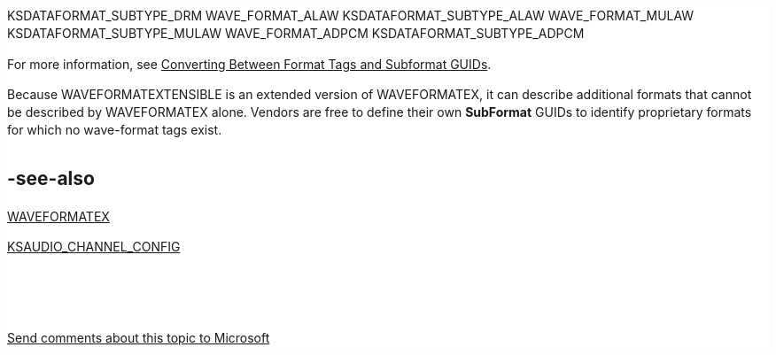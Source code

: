 </td>
<td>
KSDATAFORMAT_SUBTYPE_DRM

</td>
</tr>
<tr>
<td>
WAVE_FORMAT_ALAW

</td>
<td>
KSDATAFORMAT_SUBTYPE_ALAW

</td>
</tr>
<tr>
<td>
WAVE_FORMAT_MULAW

</td>
<td>
KSDATAFORMAT_SUBTYPE_MULAW

</td>
</tr>
<tr>
<td>
WAVE_FORMAT_ADPCM

</td>
<td>
KSDATAFORMAT_SUBTYPE_ADPCM

</td>
</tr>
</table> 

For more information, see <a href="https://msdn.microsoft.com/299ad5d3-df62-41cf-a18f-daa83cc60ef3">Converting Between Format Tags and Subformat GUIDs</a>.

Because WAVEFORMATEXTENSIBLE is an extended version of WAVEFORMATEX, it can describe additional formats that cannot be described by WAVEFORMATEX alone. Vendors are free to define their own <b>SubFormat</b> GUIDs to identify proprietary formats for which no wave-format tags exist.



## -see-also

<a href="https://msdn.microsoft.com/library/windows/hardware/ff538799">WAVEFORMATEX</a>

<a href="..\ksmedia\ns-ksmedia-ksaudio_channel_config.md">KSAUDIO_CHANNEL_CONFIG</a>

 

 

<a href="mailto:wsddocfb@microsoft.com?subject=Documentation%20feedback [audio\audio]:%20WAVEFORMATEXTENSIBLE structure%20 RELEASE:%20(12/14/2017)&amp;body=%0A%0APRIVACY STATEMENT%0A%0AWe use your feedback to improve the documentation. We don't use your email address for any other purpose, and we'll remove your email address from our system after the issue that you're reporting is fixed. While we're working to fix this issue, we might send you an email message to ask for more info. Later, we might also send you an email message to let you know that we've addressed your feedback.%0A%0AFor more info about Microsoft's privacy policy, see http://privacy.microsoft.com/en-us/default.aspx." title="Send comments about this topic to Microsoft">Send comments about this topic to Microsoft</a>

